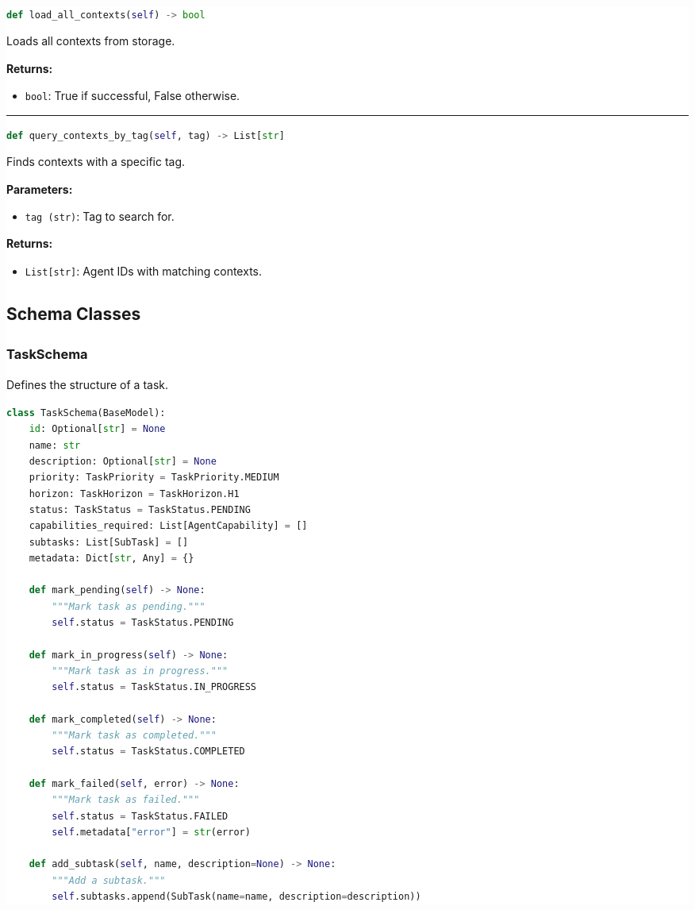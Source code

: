 
```python
def load_all_contexts(self) -> bool
```
Loads all contexts from storage.

**Returns:**
- `bool`: True if successful, False otherwise.

---

```python
def query_contexts_by_tag(self, tag) -> List[str]
```
Finds contexts with a specific tag.

**Parameters:**
- `tag (str)`: Tag to search for.

**Returns:**
- `List[str]`: Agent IDs with matching contexts.

## Schema Classes

### TaskSchema

Defines the structure of a task.

```python
class TaskSchema(BaseModel):
    id: Optional[str] = None
    name: str
    description: Optional[str] = None
    priority: TaskPriority = TaskPriority.MEDIUM
    horizon: TaskHorizon = TaskHorizon.H1
    status: TaskStatus = TaskStatus.PENDING
    capabilities_required: List[AgentCapability] = []
    subtasks: List[SubTask] = []
    metadata: Dict[str, Any] = {}
    
    def mark_pending(self) -> None:
        """Mark task as pending."""
        self.status = TaskStatus.PENDING
        
    def mark_in_progress(self) -> None:
        """Mark task as in progress."""
        self.status = TaskStatus.IN_PROGRESS
        
    def mark_completed(self) -> None:
        """Mark task as completed."""
        self.status = TaskStatus.COMPLETED
        
    def mark_failed(self, error) -> None:
        """Mark task as failed."""
        self.status = TaskStatus.FAILED
        self.metadata["error"] = str(error)
        
    def add_subtask(self, name, description=None) -> None:
        """Add a subtask."""
        self.subtasks.append(SubTask(name=name, description=description))
```
